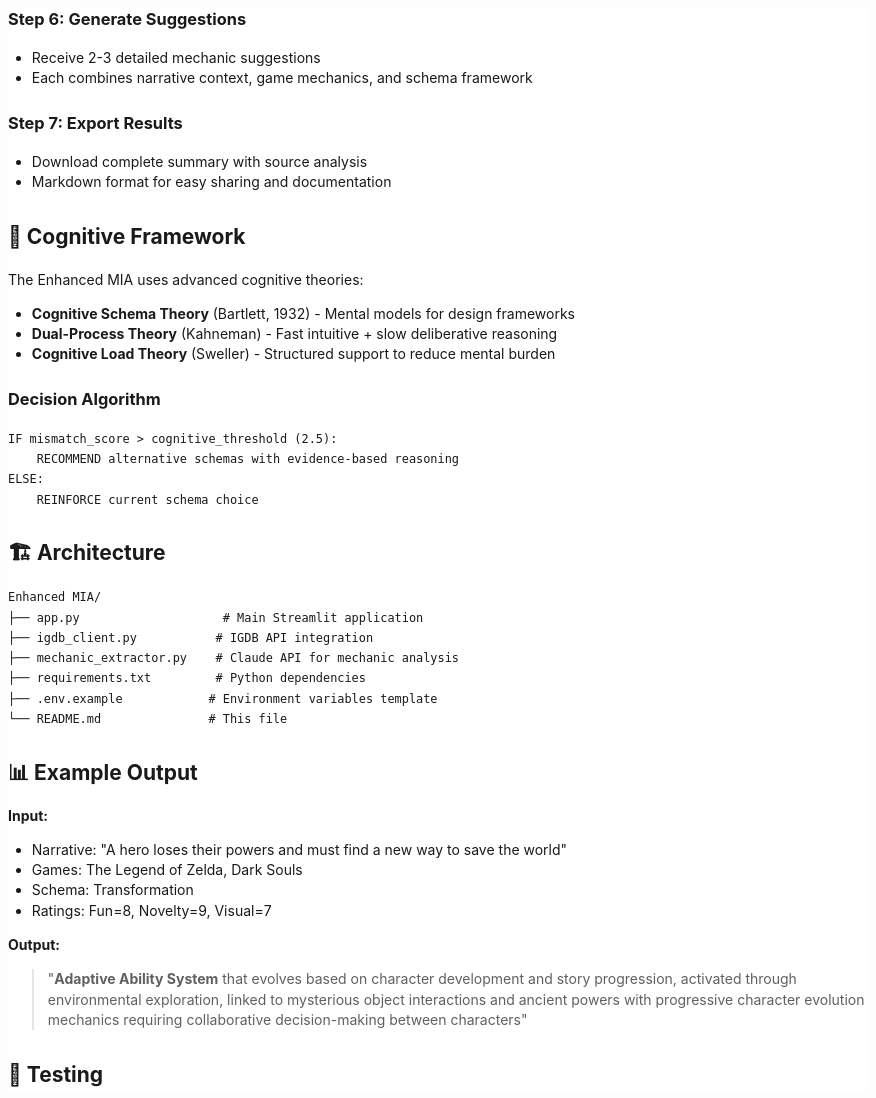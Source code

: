 ### Step 6: Generate Suggestions
- Receive 2-3 detailed mechanic suggestions
- Each combines narrative context, game mechanics, and schema framework

### Step 7: Export Results
- Download complete summary with source analysis
- Markdown format for easy sharing and documentation

## 🧠 Cognitive Framework

The Enhanced MIA uses advanced cognitive theories:

- **Cognitive Schema Theory** (Bartlett, 1932) - Mental models for design frameworks
- **Dual-Process Theory** (Kahneman) - Fast intuitive + slow deliberative reasoning
- **Cognitive Load Theory** (Sweller) - Structured support to reduce mental burden

### Decision Algorithm
```
IF mismatch_score > cognitive_threshold (2.5):
    RECOMMEND alternative schemas with evidence-based reasoning
ELSE:
    REINFORCE current schema choice
```

## 🏗️ Architecture

```
Enhanced MIA/
├── app.py                    # Main Streamlit application
├── igdb_client.py           # IGDB API integration
├── mechanic_extractor.py    # Claude API for mechanic analysis
├── requirements.txt         # Python dependencies
├── .env.example            # Environment variables template
└── README.md               # This file
```

## 📊 Example Output

**Input:**
- Narrative: "A hero loses their powers and must find a new way to save the world"
- Games: The Legend of Zelda, Dark Souls
- Schema: Transformation
- Ratings: Fun=8, Novelty=9, Visual=7

**Output:**
> "**Adaptive Ability System** that evolves based on character development and story progression, activated through environmental exploration, linked to mysterious object interactions and ancient powers with progressive character evolution mechanics requiring collaborative decision-making between characters"

## 🧪 Testing
